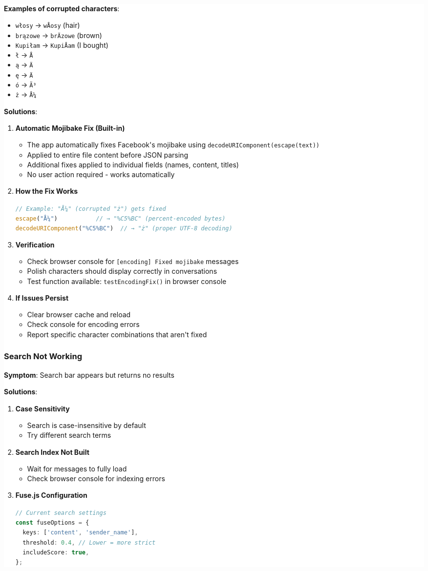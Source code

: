 **Examples of corrupted characters**:
- `włosy` → `wÅosy` (hair)
- `brązowe` → `brÄzowe` (brown)
- `Kupiłam` → `KupiÅam` (I bought)
- `ł` → `Å`
- `ą` → `Ä` 
- `ę` → `Ä`
- `ó` → `Ã³`
- `ż` → `Å¼`

**Solutions**:

1. **Automatic Mojibake Fix (Built-in)**
   - The app automatically fixes Facebook's mojibake using `decodeURIComponent(escape(text))`
   - Applied to entire file content before JSON parsing
   - Additional fixes applied to individual fields (names, content, titles)
   - No user action required - works automatically

2. **How the Fix Works**
   ```typescript
   // Example: "Å¼" (corrupted "ż") gets fixed
   escape("Å¼")           // → "%C5%BC" (percent-encoded bytes)
   decodeURIComponent("%C5%BC")  // → "ż" (proper UTF-8 decoding)
   ```

3. **Verification**
   - Check browser console for `[encoding] Fixed mojibake` messages
   - Polish characters should display correctly in conversations
   - Test function available: `testEncodingFix()` in browser console

4. **If Issues Persist**
   - Clear browser cache and reload
   - Check console for encoding errors
   - Report specific character combinations that aren't fixed

### Search Not Working

**Symptom**: Search bar appears but returns no results

**Solutions**:

1. **Case Sensitivity**
   - Search is case-insensitive by default
   - Try different search terms

2. **Search Index Not Built**
   - Wait for messages to fully load
   - Check browser console for indexing errors

3. **Fuse.js Configuration**
   ```typescript
   // Current search settings
   const fuseOptions = {
     keys: ['content', 'sender_name'],
     threshold: 0.4, // Lower = more strict
     includeScore: true,
   };
   ```
